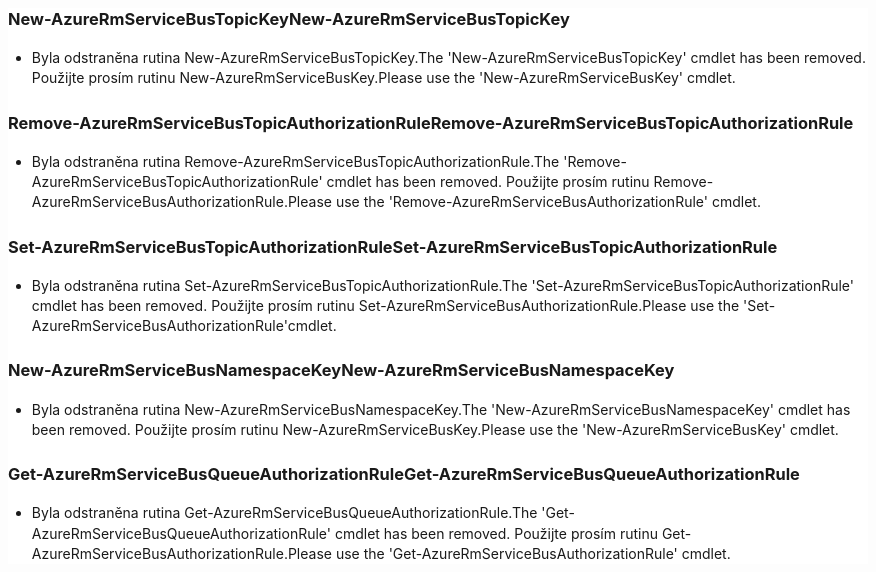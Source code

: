 ### <a name="new-azurermservicebustopickey"></a><span data-ttu-id="a12f7-243">**New-AzureRmServiceBusTopicKey**</span><span class="sxs-lookup"><span data-stu-id="a12f7-243">**New-AzureRmServiceBusTopicKey**</span></span>
- <span data-ttu-id="a12f7-244">Byla odstraněna rutina New-AzureRmServiceBusTopicKey.</span><span class="sxs-lookup"><span data-stu-id="a12f7-244">The 'New-AzureRmServiceBusTopicKey' cmdlet has been removed.</span></span> <span data-ttu-id="a12f7-245">Použijte prosím rutinu New-AzureRmServiceBusKey.</span><span class="sxs-lookup"><span data-stu-id="a12f7-245">Please use the 'New-AzureRmServiceBusKey' cmdlet.</span></span>

### <a name="remove-azurermservicebustopicauthorizationrule"></a><span data-ttu-id="a12f7-246">**Remove-AzureRmServiceBusTopicAuthorizationRule**</span><span class="sxs-lookup"><span data-stu-id="a12f7-246">**Remove-AzureRmServiceBusTopicAuthorizationRule**</span></span>
- <span data-ttu-id="a12f7-247">Byla odstraněna rutina Remove-AzureRmServiceBusTopicAuthorizationRule.</span><span class="sxs-lookup"><span data-stu-id="a12f7-247">The 'Remove-AzureRmServiceBusTopicAuthorizationRule' cmdlet has been removed.</span></span> <span data-ttu-id="a12f7-248">Použijte prosím rutinu Remove-AzureRmServiceBusAuthorizationRule.</span><span class="sxs-lookup"><span data-stu-id="a12f7-248">Please use the 'Remove-AzureRmServiceBusAuthorizationRule' cmdlet.</span></span>

### <a name="set-azurermservicebustopicauthorizationrule"></a><span data-ttu-id="a12f7-249">**Set-AzureRmServiceBusTopicAuthorizationRule**</span><span class="sxs-lookup"><span data-stu-id="a12f7-249">**Set-AzureRmServiceBusTopicAuthorizationRule**</span></span>
- <span data-ttu-id="a12f7-250">Byla odstraněna rutina Set-AzureRmServiceBusTopicAuthorizationRule.</span><span class="sxs-lookup"><span data-stu-id="a12f7-250">The 'Set-AzureRmServiceBusTopicAuthorizationRule' cmdlet has been removed.</span></span> <span data-ttu-id="a12f7-251">Použijte prosím rutinu Set-AzureRmServiceBusAuthorizationRule.</span><span class="sxs-lookup"><span data-stu-id="a12f7-251">Please use the 'Set-AzureRmServiceBusAuthorizationRule'cmdlet.</span></span>

### <a name="new-azurermservicebusnamespacekey"></a><span data-ttu-id="a12f7-252">**New-AzureRmServiceBusNamespaceKey**</span><span class="sxs-lookup"><span data-stu-id="a12f7-252">**New-AzureRmServiceBusNamespaceKey**</span></span>
- <span data-ttu-id="a12f7-253">Byla odstraněna rutina New-AzureRmServiceBusNamespaceKey.</span><span class="sxs-lookup"><span data-stu-id="a12f7-253">The 'New-AzureRmServiceBusNamespaceKey' cmdlet has been removed.</span></span> <span data-ttu-id="a12f7-254">Použijte prosím rutinu New-AzureRmServiceBusKey.</span><span class="sxs-lookup"><span data-stu-id="a12f7-254">Please use the 'New-AzureRmServiceBusKey' cmdlet.</span></span>

### <a name="get-azurermservicebusqueueauthorizationrule"></a><span data-ttu-id="a12f7-255">**Get-AzureRmServiceBusQueueAuthorizationRule**</span><span class="sxs-lookup"><span data-stu-id="a12f7-255">**Get-AzureRmServiceBusQueueAuthorizationRule**</span></span>
- <span data-ttu-id="a12f7-256">Byla odstraněna rutina Get-AzureRmServiceBusQueueAuthorizationRule.</span><span class="sxs-lookup"><span data-stu-id="a12f7-256">The 'Get-AzureRmServiceBusQueueAuthorizationRule' cmdlet has been removed.</span></span> <span data-ttu-id="a12f7-257">Použijte prosím rutinu Get-AzureRmServiceBusAuthorizationRule.</span><span class="sxs-lookup"><span data-stu-id="a12f7-257">Please use the 'Get-AzureRmServiceBusAuthorizationRule' cmdlet.</span></span>
